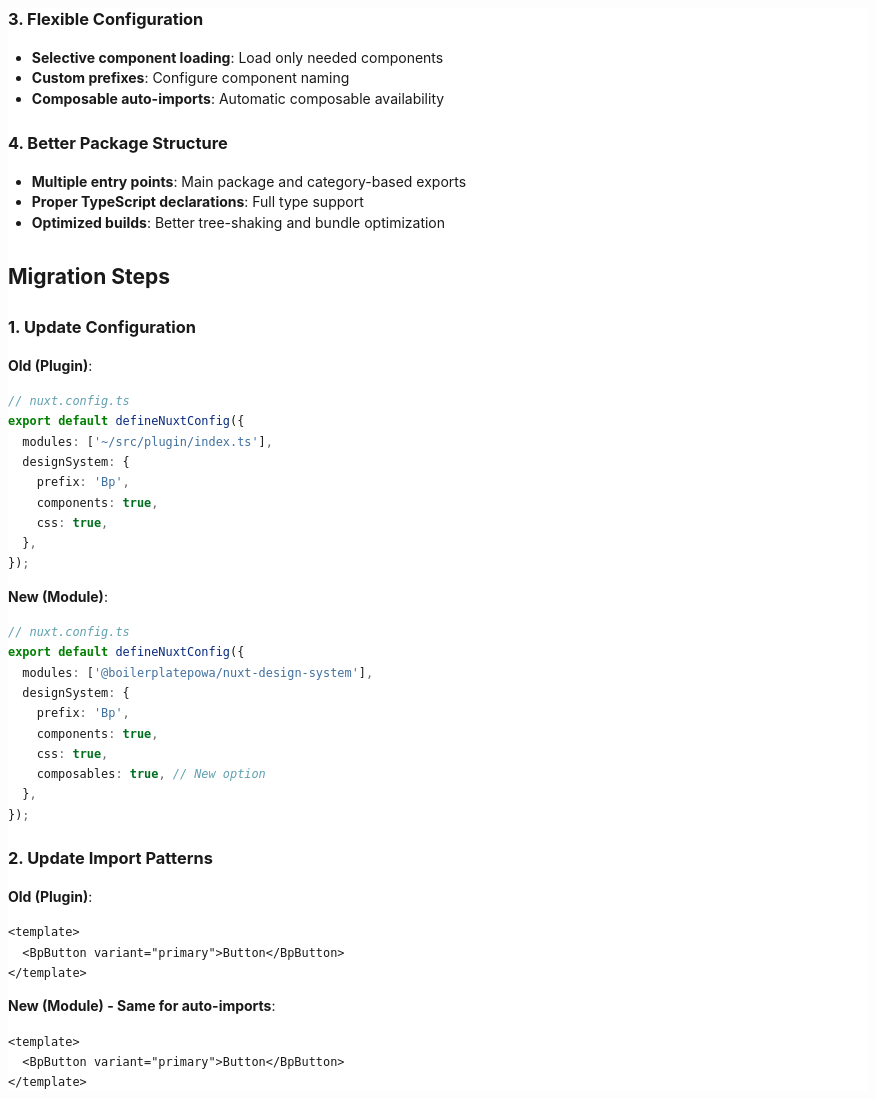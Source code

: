### 3. **Flexible Configuration**
- **Selective component loading**: Load only needed components
- **Custom prefixes**: Configure component naming
- **Composable auto-imports**: Automatic composable availability

### 4. **Better Package Structure**
- **Multiple entry points**: Main package and category-based exports
- **Proper TypeScript declarations**: Full type support
- **Optimized builds**: Better tree-shaking and bundle optimization

## Migration Steps

### 1. Update Configuration

**Old (Plugin)**:
```typescript
// nuxt.config.ts
export default defineNuxtConfig({
  modules: ['~/src/plugin/index.ts'],
  designSystem: {
    prefix: 'Bp',
    components: true,
    css: true,
  },
});
```

**New (Module)**:
```typescript
// nuxt.config.ts
export default defineNuxtConfig({
  modules: ['@boilerplatepowa/nuxt-design-system'],
  designSystem: {
    prefix: 'Bp',
    components: true,
    css: true,
    composables: true, // New option
  },
});
```

### 2. Update Import Patterns

**Old (Plugin)**:
```vue
<template>
  <BpButton variant="primary">Button</BpButton>
</template>
```

**New (Module) - Same for auto-imports**:
```vue
<template>
  <BpButton variant="primary">Button</BpButton>
</template>
```

